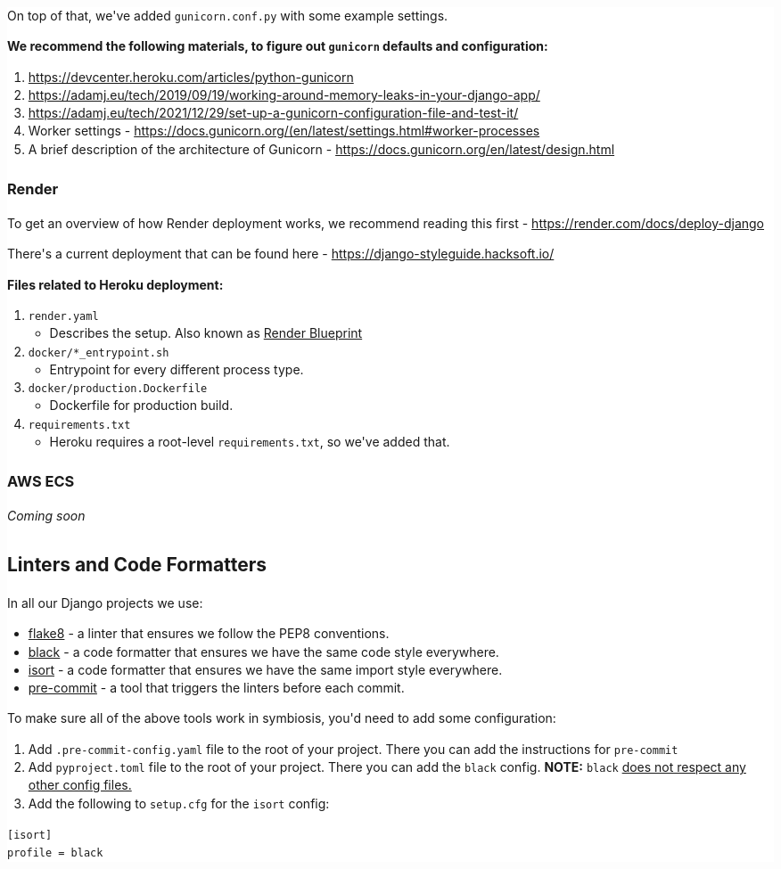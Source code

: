 On top of that, we've added `gunicorn.conf.py` with some example settings.

**We recommend the following materials, to figure out `gunicorn` defaults and configuration:**

1. <https://devcenter.heroku.com/articles/python-gunicorn>
1. <https://adamj.eu/tech/2019/09/19/working-around-memory-leaks-in-your-django-app/>
1. <https://adamj.eu/tech/2021/12/29/set-up-a-gunicorn-configuration-file-and-test-it/>
1. Worker settings - <https://docs.gunicorn.org/(en/latest/settings.html#worker-processes>
1. A brief description of the architecture of Gunicorn - <https://docs.gunicorn.org/en/latest/design.html>

### Render

To get an overview of how Render deployment works, we recommend reading this first - <https://render.com/docs/deploy-django>

There's a current deployment that can be found here - <https://django-styleguide.hacksoft.io/>

**Files related to Heroku deployment:**

1. `render.yaml`
    - Describes the setup. Also known as [Render Blueprint](https://render.com/docs/blueprint-spec)
1. `docker/*_entrypoint.sh`
    - Entrypoint for every different process type.
1. `docker/production.Dockerfile`
    - Dockerfile for production build.
1. `requirements.txt`
    - Heroku requires a root-level `requirements.txt`, so we've added that.

### AWS ECS

_Coming soon_

## Linters and Code Formatters

In all our Django projects we use:

- [flake8](https://flake8.pycqa.org/en/latest/) - a linter that ensures we follow the PEP8 conventions.
- [black](https://github.com/psf/black) - a code formatter that ensures we have the same code style everywhere.
- [isort](https://github.com/PyCQA/isort) - a code formatter that ensures we have the same import style everywhere.
- [pre-commit](https://pre-commit.com/) - a tool that triggers the linters before each commit.

To make sure all of the above tools work in symbiosis, you'd need to add some configuration:

1. Add `.pre-commit-config.yaml` file to the root of your project. There you can add the instructions for `pre-commit`
2. Add `pyproject.toml` file to the root of your project. There you can add the `black` config. **NOTE:** `black` [does not respect any other config files.](https://black.readthedocs.io/en/stable/usage_and_configuration/the_basics.html)
3. Add the following to `setup.cfg` for the `isort` config:

```
[isort]
profile = black
```
